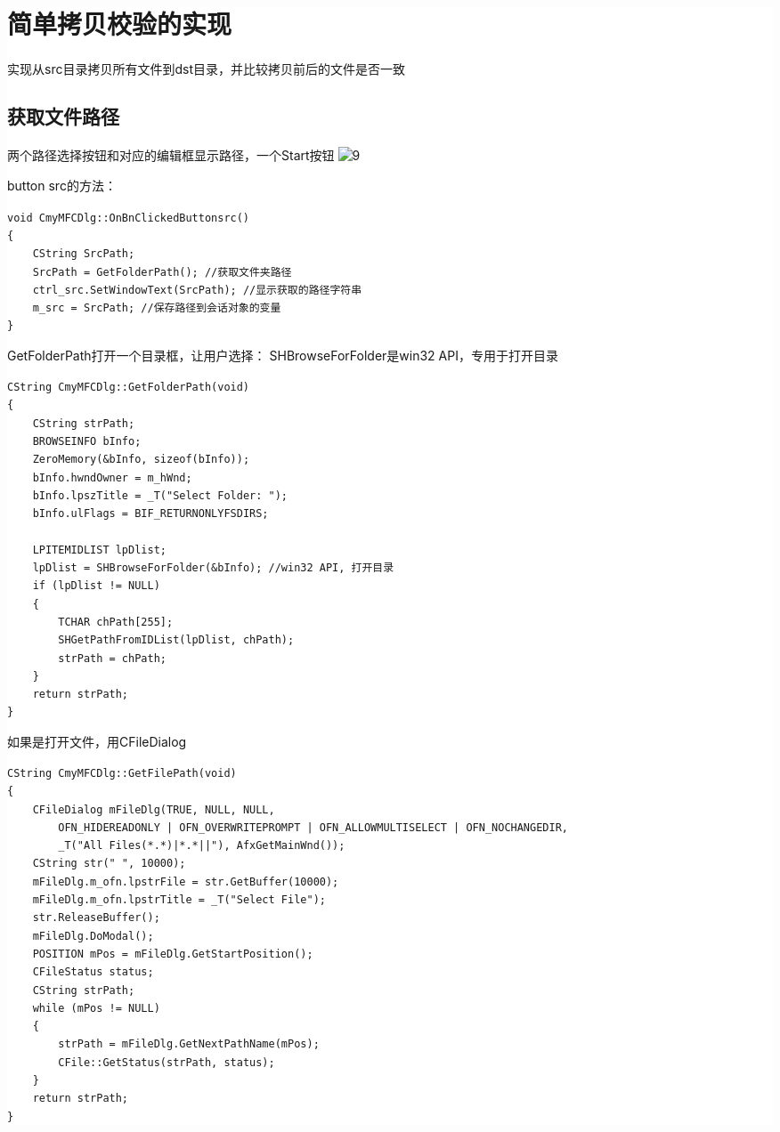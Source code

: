 # 简单拷贝校验的实现
实现从src目录拷贝所有文件到dst目录，并比较拷贝前后的文件是否一致
## 获取文件路径
两个路径选择按钮和对应的编辑框显示路径，一个Start按钮
![9](https://raw.githubusercontent.com/cursorhu/blog-images-on-picgo/master/images/202212051513686.png)

button src的方法：

    void CmyMFCDlg::OnBnClickedButtonsrc()
    {
    	CString SrcPath;
    	SrcPath = GetFolderPath(); //获取文件夹路径
    	ctrl_src.SetWindowText(SrcPath); //显示获取的路径字符串
    	m_src = SrcPath; //保存路径到会话对象的变量
    }

GetFolderPath打开一个目录框，让用户选择：
SHBrowseForFolder是win32 API，专用于打开目录

    CString CmyMFCDlg::GetFolderPath(void)
    {
    	CString strPath;
    	BROWSEINFO bInfo;
    	ZeroMemory(&bInfo, sizeof(bInfo));
    	bInfo.hwndOwner = m_hWnd;
    	bInfo.lpszTitle = _T("Select Folder: ");
    	bInfo.ulFlags = BIF_RETURNONLYFSDIRS;
    
    	LPITEMIDLIST lpDlist;					
    	lpDlist = SHBrowseForFolder(&bInfo); //win32 API, 打开目录	
    	if (lpDlist != NULL)						
    	{
    		TCHAR chPath[255];					
    		SHGetPathFromIDList(lpDlist, chPath);
    		strPath = chPath;					
    	}
    	return strPath;
    }

如果是打开文件，用CFileDialog

    CString CmyMFCDlg::GetFilePath(void)
    {
    	CFileDialog mFileDlg(TRUE, NULL, NULL,
    		OFN_HIDEREADONLY | OFN_OVERWRITEPROMPT | OFN_ALLOWMULTISELECT | OFN_NOCHANGEDIR,
    		_T("All Files(*.*)|*.*||"), AfxGetMainWnd());
    	CString str(" ", 10000);
    	mFileDlg.m_ofn.lpstrFile = str.GetBuffer(10000);
    	mFileDlg.m_ofn.lpstrTitle = _T("Select File");
    	str.ReleaseBuffer();
    	mFileDlg.DoModal();
    	POSITION mPos = mFileDlg.GetStartPosition();
    	CFileStatus status;
    	CString strPath;
    	while (mPos != NULL)
    	{
    		strPath = mFileDlg.GetNextPathName(mPos);
    		CFile::GetStatus(strPath, status);
    	}
    	return strPath;
    }
